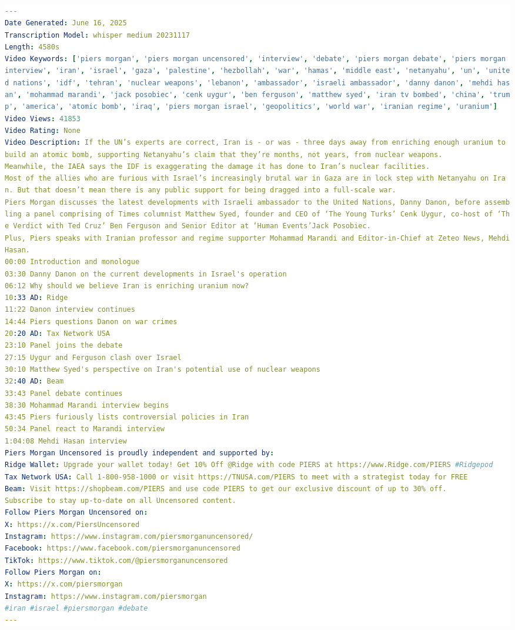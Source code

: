 ```yaml
---
Date Generated: June 16, 2025
Transcription Model: whisper medium 20231117
Length: 4580s
Video Keywords: ['piers morgan', 'piers morgan uncensored', 'interview', 'debate', 'piers morgan debate', 'piers morgan interview', 'iran', 'israel', 'gaza', 'palestine', 'hezbollah', 'war', 'hamas', 'middle east', 'netanyahu', 'un', 'united nations', 'idf', 'tehran', 'nuclear weapons', 'lebanon', 'ambassador', 'israeli ambassador', 'danny danon', 'mehdi hasan', 'mohammad marandi', 'jack posobiec', 'cenk uygur', 'ben ferguson', 'matthew syed', 'iran tv bombed', 'china', 'trump', 'america', 'atomic bomb', 'iraq', 'piers morgan israel', 'geopolitics', 'world war', 'iranian regime', 'uranium']
Video Views: 41853
Video Rating: None
Video Description: If the UN’s experts are correct, Iran is - or was - three days away from enriching enough uranium to build an atomic bomb, supporting Netanyahu’s claim that they’re months, not years, from nuclear weapons.
Meanwhile, the IAEA says the IDF is exaggerating the damage it has done to Iran’s nuclear facilities.
Most of the allies who are furious with Israel’s increasingly brutal war in Gaza are in lock step with Netanyahu on Iran. But that doesn’t mean there is any public support for being dragged into a full-scale war. 
Piers Morgan discusses the latest developments with Israeli ambassador to the United Nations, Danny Danon, before assembling a panel comprising of Times columnist Matthew Syed, founder and CEO of ‘The Young Turks’ Cenk Uygur, co-host of ‘The Verdict with Ted Cruz’ Ben Ferguson and Senior Editor at ‘Human Events’Jack Posobiec.
Plus, Piers speaks with Iranian professor and regime supporter Mohammad Marandi and Editor-in-Chief at Zeteo News, Mehdi Hasan.
00:00 Introduction and monologue 
03:30 Danny Danon on the current developments in Israel's operation
06:12 Why should we believe Iran is enriching uranium now?
10:33 AD: Ridge
11:22 Danon interview continues
14:44 Piers questions Danon on war crimes
20:20 AD: Tax Network USA
23:10 Panel joins the debate
27:15 Uygur and Ferguson clash over Israel
30:10 Matthew Syed's perspective on Iran's potential use of nuclear weapons
32:40 AD: Beam
33:43 Panel debate continues
38:30 Mohammad Marandi interview begins
43:45 Piers furiously lists controversial policies in Iran
50:34 Panel react to Marandi interview
1:04:08 Mehdi Hasan interview
Piers Morgan Uncensored is proudly independent and supported by:
Ridge Wallet: Upgrade your wallet today! Get 10% Off @Ridge with code PIERS at https://www.Ridge.com/PIERS #Ridgepod
Tax Network USA: Call 1-800-958-1000 or visit https://TNUSA.com/PIERS to meet with a strategist today for FREE
Beam: Visit https://shopbeam.com/PIERS and use code PIERS to get our exclusive discount of up to 30% off.
Subscribe to stay up-to-date on all Uncensored content.
Follow Piers Morgan Uncensored on:
X: https://x.com/PiersUncensored
Instagram: https://www.instagram.com/piersmorganuncensored/
Facebook: https://www.facebook.com/piersmorganuncensored
TikTok: https://www.tiktok.com/@piersmorganuncensored
Follow Piers Morgan on:
X: https://x.com/piersmorgan
Instagram: https://www.instagram.com/piersmorgan
#iran #israel #piersmorgan #debate
---
```
